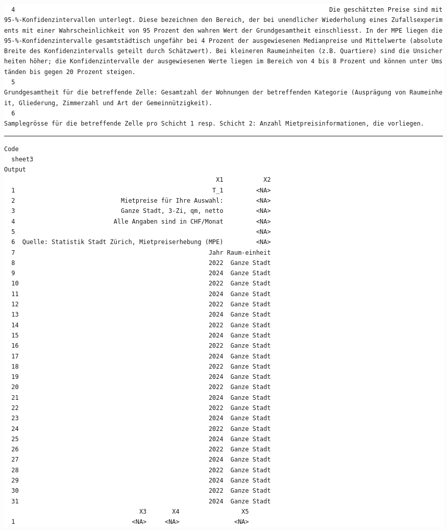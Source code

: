       4                                                                                      Die geschätzten Preise sind mit 95-%-Konfidenzintervallen unterlegt. Diese bezeichnen den Bereich, der bei unendlicher Wiederholung eines Zufallsexperiments mit einer Wahrscheinlichkeit von 95 Prozent den wahren Wert der Grundgesamtheit einschliesst. In der MPE liegen die 95-%-Konfidenzintervalle gesamtstädtisch ungefähr bei 4 Prozent der ausgewiesenen Medianpreise und Mittelwerte (absolute Breite des Konfidenzintervalls geteilt durch Schätzwert). Bei kleineren Raumeinheiten (z.B. Quartiere) sind die Unsicherheiten höher; die Konfidenzintervalle der ausgewiesenen Werte liegen im Bereich von 4 bis 8 Prozent und können unter Umständen bis gegen 20 Prozent steigen.
      5                                                                                                                                                                                                                                                                                                                                                                                                                                                                                                                                                                                                   Grundgesamtheit für die betreffende Zelle: Gesamtzahl der Wohnungen der betreffenden Kategorie (Ausprägung von Raumeinheit, Gliederung, Zimmerzahl und Art der Gemeinnützigkeit).
      6                                                                                                                                                                                                                                                                                                                                                                                                                                                                                                                                                                                                                                                                 Samplegrösse für die betreffende Zelle pro Schicht 1 resp. Schicht 2: Anzahl Mietpreisinformationen, die vorliegen.

---

    Code
      sheet3
    Output
                                                              X1           X2
      1                                                      T_1         <NA>
      2                             Mietpreise für Ihre Auswahl:         <NA>
      3                             Ganze Stadt, 3-Zi, qm, netto         <NA>
      4                           Alle Angaben sind in CHF/Monat         <NA>
      5                                                                  <NA>
      6  Quelle: Statistik Stadt Zürich, Mietpreiserhebung (MPE)         <NA>
      7                                                     Jahr Raum-einheit
      8                                                     2022  Ganze Stadt
      9                                                     2024  Ganze Stadt
      10                                                    2022  Ganze Stadt
      11                                                    2024  Ganze Stadt
      12                                                    2022  Ganze Stadt
      13                                                    2024  Ganze Stadt
      14                                                    2022  Ganze Stadt
      15                                                    2024  Ganze Stadt
      16                                                    2022  Ganze Stadt
      17                                                    2024  Ganze Stadt
      18                                                    2022  Ganze Stadt
      19                                                    2024  Ganze Stadt
      20                                                    2022  Ganze Stadt
      21                                                    2024  Ganze Stadt
      22                                                    2022  Ganze Stadt
      23                                                    2024  Ganze Stadt
      24                                                    2022  Ganze Stadt
      25                                                    2024  Ganze Stadt
      26                                                    2022  Ganze Stadt
      27                                                    2024  Ganze Stadt
      28                                                    2022  Ganze Stadt
      29                                                    2024  Ganze Stadt
      30                                                    2022  Ganze Stadt
      31                                                    2024  Ganze Stadt
                                         X3       X4                 X5
      1                                <NA>     <NA>               <NA>